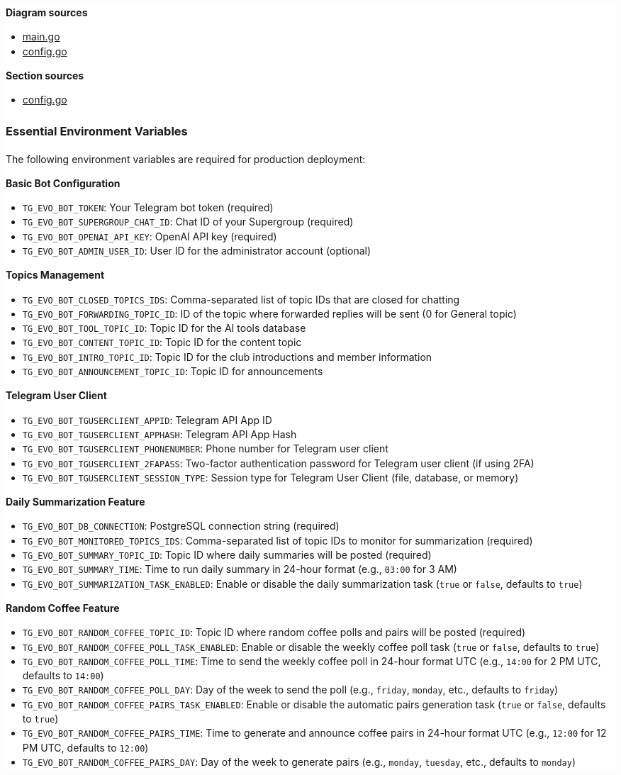 **Diagram sources**
- [main.go](file://main.go#L1-L54)
- [config.go](file://internal/config/config.go#L1-L341)

**Section sources**
- [config.go](file://internal/config/config.go#L1-L341)

### Essential Environment Variables

The following environment variables are required for production deployment:

**Basic Bot Configuration**
- `TG_EVO_BOT_TOKEN`: Your Telegram bot token (required)
- `TG_EVO_BOT_SUPERGROUP_CHAT_ID`: Chat ID of your Supergroup (required)
- `TG_EVO_BOT_OPENAI_API_KEY`: OpenAI API key (required)
- `TG_EVO_BOT_ADMIN_USER_ID`: User ID for the administrator account (optional)

**Topics Management**
- `TG_EVO_BOT_CLOSED_TOPICS_IDS`: Comma-separated list of topic IDs that are closed for chatting
- `TG_EVO_BOT_FORWARDING_TOPIC_ID`: ID of the topic where forwarded replies will be sent (0 for General topic)
- `TG_EVO_BOT_TOOL_TOPIC_ID`: Topic ID for the AI tools database
- `TG_EVO_BOT_CONTENT_TOPIC_ID`: Topic ID for the content topic
- `TG_EVO_BOT_INTRO_TOPIC_ID`: Topic ID for the club introductions and member information
- `TG_EVO_BOT_ANNOUNCEMENT_TOPIC_ID`: Topic ID for announcements

**Telegram User Client**
- `TG_EVO_BOT_TGUSERCLIENT_APPID`: Telegram API App ID
- `TG_EVO_BOT_TGUSERCLIENT_APPHASH`: Telegram API App Hash
- `TG_EVO_BOT_TGUSERCLIENT_PHONENUMBER`: Phone number for Telegram user client
- `TG_EVO_BOT_TGUSERCLIENT_2FAPASS`: Two-factor authentication password for Telegram user client (if using 2FA)
- `TG_EVO_BOT_TGUSERCLIENT_SESSION_TYPE`: Session type for Telegram User Client (file, database, or memory)

**Daily Summarization Feature**
- `TG_EVO_BOT_DB_CONNECTION`: PostgreSQL connection string (required)
- `TG_EVO_BOT_MONITORED_TOPICS_IDS`: Comma-separated list of topic IDs to monitor for summarization (required)
- `TG_EVO_BOT_SUMMARY_TOPIC_ID`: Topic ID where daily summaries will be posted (required)
- `TG_EVO_BOT_SUMMARY_TIME`: Time to run daily summary in 24-hour format (e.g., `03:00` for 3 AM)
- `TG_EVO_BOT_SUMMARIZATION_TASK_ENABLED`: Enable or disable the daily summarization task (`true` or `false`, defaults to `true`)

**Random Coffee Feature**
- `TG_EVO_BOT_RANDOM_COFFEE_TOPIC_ID`: Topic ID where random coffee polls and pairs will be posted (required)
- `TG_EVO_BOT_RANDOM_COFFEE_POLL_TASK_ENABLED`: Enable or disable the weekly coffee poll task (`true` or `false`, defaults to `true`)
- `TG_EVO_BOT_RANDOM_COFFEE_POLL_TIME`: Time to send the weekly coffee poll in 24-hour format UTC (e.g., `14:00` for 2 PM UTC, defaults to `14:00`)
- `TG_EVO_BOT_RANDOM_COFFEE_POLL_DAY`: Day of the week to send the poll (e.g., `friday`, `monday`, etc., defaults to `friday`)
- `TG_EVO_BOT_RANDOM_COFFEE_PAIRS_TASK_ENABLED`: Enable or disable the automatic pairs generation task (`true` or `false`, defaults to `true`)
- `TG_EVO_BOT_RANDOM_COFFEE_PAIRS_TIME`: Time to generate and announce coffee pairs in 24-hour format UTC (e.g., `12:00` for 12 PM UTC, defaults to `12:00`)
- `TG_EVO_BOT_RANDOM_COFFEE_PAIRS_DAY`: Day of the week to generate pairs (e.g., `monday`, `tuesday`, etc., defaults to `monday`)
